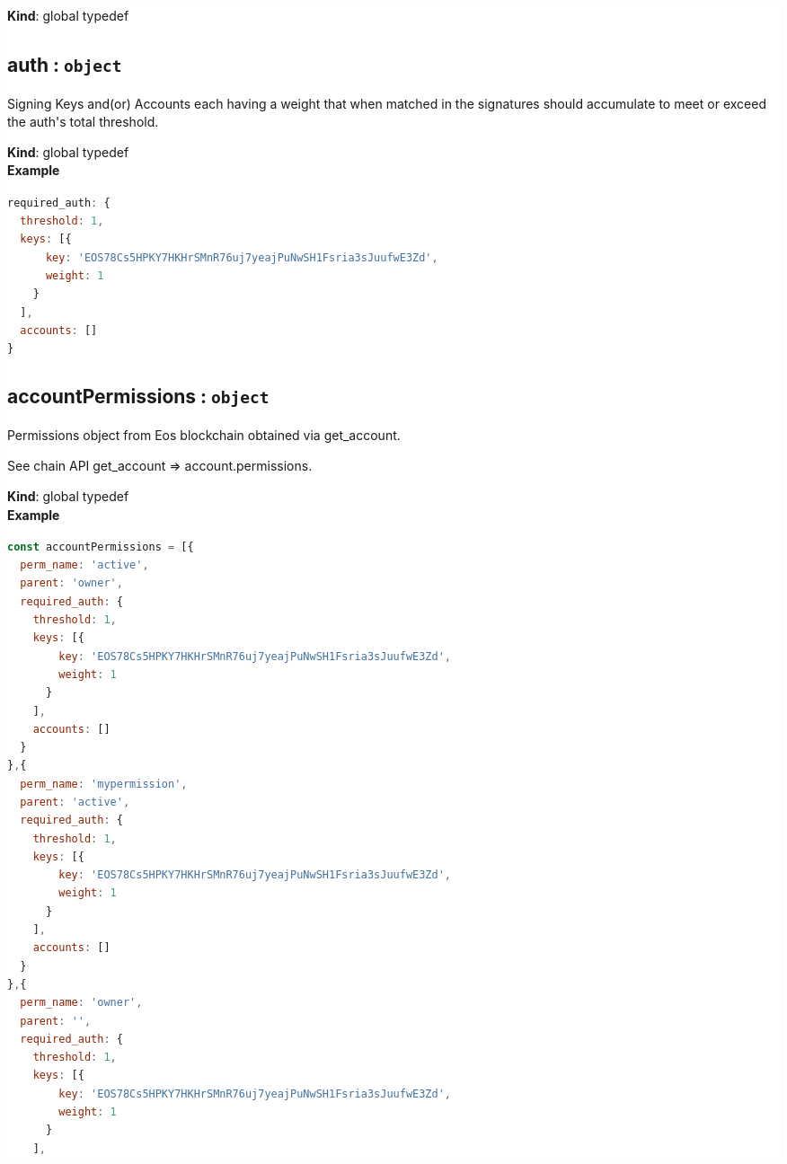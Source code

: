 **Kind**: global typedef  
<a name="auth"></a>

## auth : <code>object</code>
Signing Keys and(or) Accounts each having a weight that when matched in
  the signatures should accumulate to meet or exceed the auth's total threshold.

**Kind**: global typedef  
**Example**  
```js
required_auth: {
  threshold: 1,
  keys: [{
      key: 'EOS78Cs5HPKY7HKHrSMnR76uj7yeajPuNwSH1Fsria3sJuufwE3Zd',
      weight: 1
    }
  ],
  accounts: []
}
```
<a name="accountPermissions"></a>

## accountPermissions : <code>object</code>
Permissions object from Eos blockchain obtained via get_account.

  See chain API get_account => account.permissions.

**Kind**: global typedef  
**Example**  
```js
const accountPermissions = [{
  perm_name: 'active',
  parent: 'owner',
  required_auth: {
    threshold: 1,
    keys: [{
        key: 'EOS78Cs5HPKY7HKHrSMnR76uj7yeajPuNwSH1Fsria3sJuufwE3Zd',
        weight: 1
      }
    ],
    accounts: []
  }
},{
  perm_name: 'mypermission',
  parent: 'active',
  required_auth: {
    threshold: 1,
    keys: [{
        key: 'EOS78Cs5HPKY7HKHrSMnR76uj7yeajPuNwSH1Fsria3sJuufwE3Zd',
        weight: 1
      }
    ],
    accounts: []
  }
},{
  perm_name: 'owner',
  parent: '',
  required_auth: {
    threshold: 1,
    keys: [{
        key: 'EOS78Cs5HPKY7HKHrSMnR76uj7yeajPuNwSH1Fsria3sJuufwE3Zd',
        weight: 1
      }
    ],
```